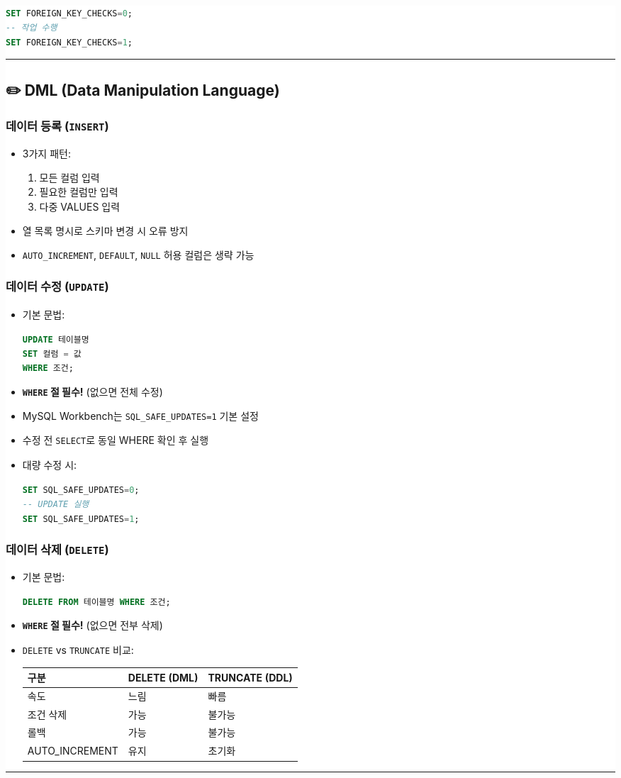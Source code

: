   ```sql
  SET FOREIGN_KEY_CHECKS=0;
  -- 작업 수행
  SET FOREIGN_KEY_CHECKS=1;
  ```

---

## ✏️ DML (Data Manipulation Language)

### 데이터 등록 (`INSERT`)

* 3가지 패턴:

    1. 모든 컬럼 입력
    2. 필요한 컬럼만 입력
    3. 다중 VALUES 입력
* 열 목록 명시로 스키마 변경 시 오류 방지
* `AUTO_INCREMENT`, `DEFAULT`, `NULL` 허용 컬럼은 생략 가능

### 데이터 수정 (`UPDATE`)

* 기본 문법:

  ```sql
  UPDATE 테이블명
  SET 컬럼 = 값
  WHERE 조건;
  ```
* **`WHERE` 절 필수!** (없으면 전체 수정)
* MySQL Workbench는 `SQL_SAFE_UPDATES=1` 기본 설정
* 수정 전 `SELECT`로 동일 WHERE 확인 후 실행
* 대량 수정 시:

  ```sql
  SET SQL_SAFE_UPDATES=0;
  -- UPDATE 실행
  SET SQL_SAFE_UPDATES=1;
  ```

### 데이터 삭제 (`DELETE`)

* 기본 문법:

  ```sql
  DELETE FROM 테이블명 WHERE 조건;
  ```
* **`WHERE` 절 필수!** (없으면 전부 삭제)
* `DELETE` vs `TRUNCATE` 비교:

  | 구분             | DELETE (DML) | TRUNCATE (DDL) |
    | -------------- | ------------ | -------------- |
  | 속도             | 느림           | 빠름             |
  | 조건 삭제          | 가능           | 불가능            |
  | 롤백             | 가능           | 불가능            |
  | AUTO_INCREMENT | 유지           | 초기화            |

---